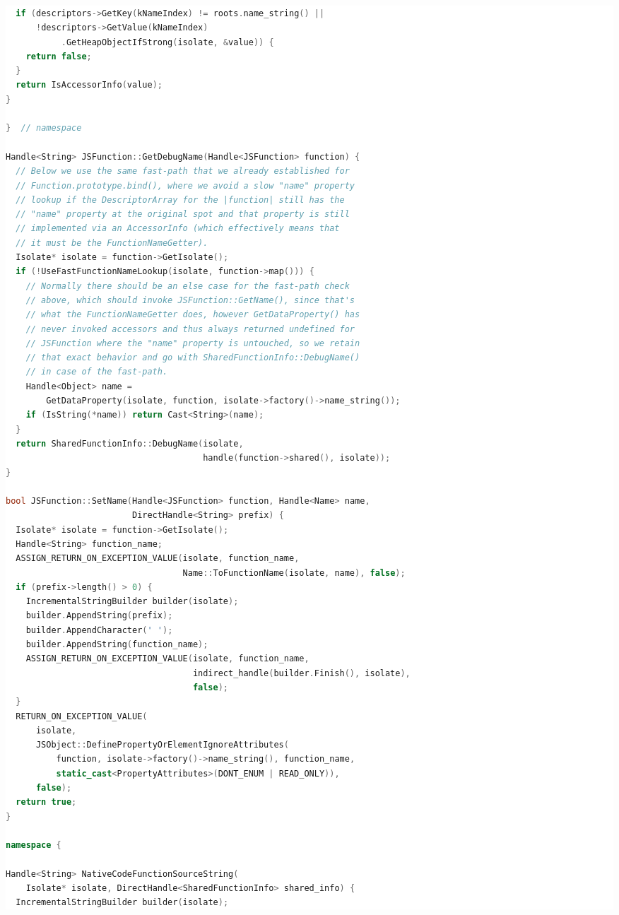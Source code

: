 ```cpp
  if (descriptors->GetKey(kNameIndex) != roots.name_string() ||
      !descriptors->GetValue(kNameIndex)
           .GetHeapObjectIfStrong(isolate, &value)) {
    return false;
  }
  return IsAccessorInfo(value);
}

}  // namespace

Handle<String> JSFunction::GetDebugName(Handle<JSFunction> function) {
  // Below we use the same fast-path that we already established for
  // Function.prototype.bind(), where we avoid a slow "name" property
  // lookup if the DescriptorArray for the |function| still has the
  // "name" property at the original spot and that property is still
  // implemented via an AccessorInfo (which effectively means that
  // it must be the FunctionNameGetter).
  Isolate* isolate = function->GetIsolate();
  if (!UseFastFunctionNameLookup(isolate, function->map())) {
    // Normally there should be an else case for the fast-path check
    // above, which should invoke JSFunction::GetName(), since that's
    // what the FunctionNameGetter does, however GetDataProperty() has
    // never invoked accessors and thus always returned undefined for
    // JSFunction where the "name" property is untouched, so we retain
    // that exact behavior and go with SharedFunctionInfo::DebugName()
    // in case of the fast-path.
    Handle<Object> name =
        GetDataProperty(isolate, function, isolate->factory()->name_string());
    if (IsString(*name)) return Cast<String>(name);
  }
  return SharedFunctionInfo::DebugName(isolate,
                                       handle(function->shared(), isolate));
}

bool JSFunction::SetName(Handle<JSFunction> function, Handle<Name> name,
                         DirectHandle<String> prefix) {
  Isolate* isolate = function->GetIsolate();
  Handle<String> function_name;
  ASSIGN_RETURN_ON_EXCEPTION_VALUE(isolate, function_name,
                                   Name::ToFunctionName(isolate, name), false);
  if (prefix->length() > 0) {
    IncrementalStringBuilder builder(isolate);
    builder.AppendString(prefix);
    builder.AppendCharacter(' ');
    builder.AppendString(function_name);
    ASSIGN_RETURN_ON_EXCEPTION_VALUE(isolate, function_name,
                                     indirect_handle(builder.Finish(), isolate),
                                     false);
  }
  RETURN_ON_EXCEPTION_VALUE(
      isolate,
      JSObject::DefinePropertyOrElementIgnoreAttributes(
          function, isolate->factory()->name_string(), function_name,
          static_cast<PropertyAttributes>(DONT_ENUM | READ_ONLY)),
      false);
  return true;
}

namespace {

Handle<String> NativeCodeFunctionSourceString(
    Isolate* isolate, DirectHandle<SharedFunctionInfo> shared_info) {
  IncrementalStringBuilder builder(isolate);
```